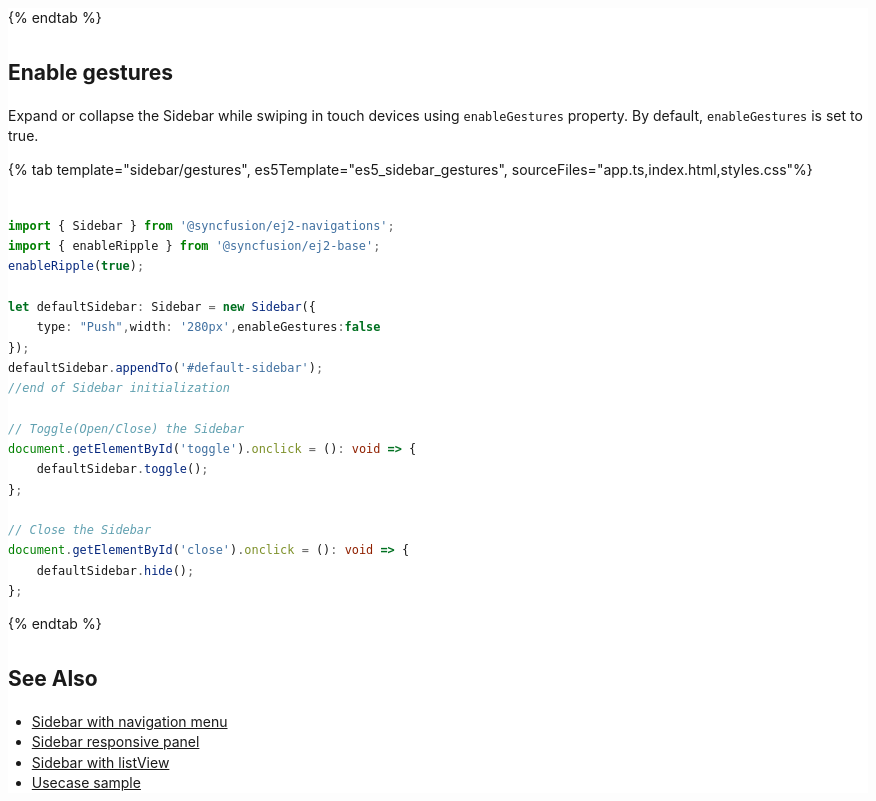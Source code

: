 ```typescript


```

{% endtab %}

## Enable gestures

Expand or collapse the Sidebar while swiping in touch devices using `enableGestures` property. By default, `enableGestures` is set to true.

{% tab template="sidebar/gestures", es5Template="es5_sidebar_gestures", sourceFiles="app.ts,index.html,styles.css"%}

```typescript

import { Sidebar } from '@syncfusion/ej2-navigations';
import { enableRipple } from '@syncfusion/ej2-base';
enableRipple(true);

let defaultSidebar: Sidebar = new Sidebar({
    type: "Push",width: '280px',enableGestures:false
});
defaultSidebar.appendTo('#default-sidebar');
//end of Sidebar initialization

// Toggle(Open/Close) the Sidebar
document.getElementById('toggle').onclick = (): void => {
    defaultSidebar.toggle();
};

// Close the Sidebar
document.getElementById('close').onclick = (): void => {
    defaultSidebar.hide();
};

```

{% endtab %}

## See Also

* [Sidebar with navigation menu](https://ej2.syncfusion.com/demos/#/material/sidebar/sidebar-menu.html)
* [Sidebar responsive panel](https://ej2.syncfusion.com/demos/#/material/sidebar/responsive-panel.html)
* [Sidebar with listView](./how-to/sidebar-with-list-view/)
* [Usecase sample](https://ej2.syncfusion.com/showcase/typescript/webmail/#/home)